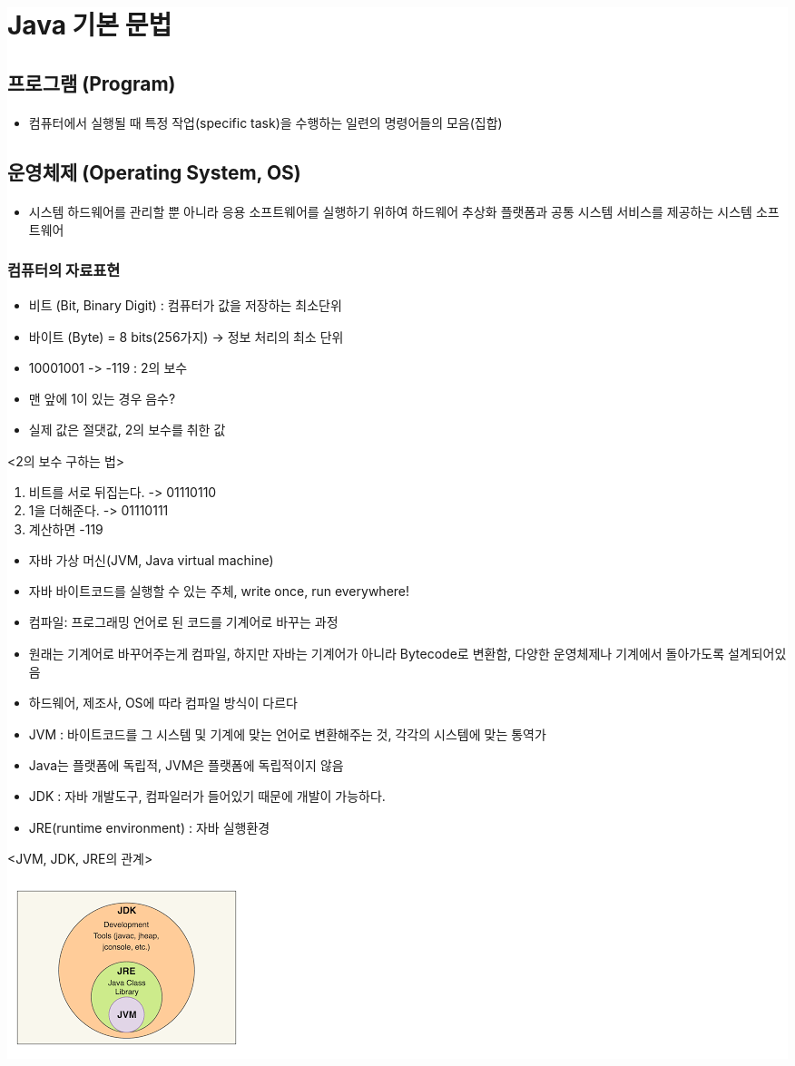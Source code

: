 # Java 기본 문법

## 프로그램 (Program)
- 컴퓨터에서 실행될 때 특정 작업(specific task)을 수행하는 일련의 명령어들의 모음(집합)

## 운영체제 (Operating System, OS)
- 시스템 하드웨어를 관리할 뿐 아니라 응용 소프트웨어를 실행하기 위하여 하드웨어 추상화 플랫폼과 공통 시스템 서비스를 제공하는 시스템 소프트웨어

### 컴퓨터의 자료표현
- 비트 (Bit, Binary Digit) : 컴퓨터가 값을 저장하는 최소단위

- 바이트 (Byte) = 8 bits(256가지) -> 정보 처리의 최소 단위

- 10001001 -> -119 : 2의 보수
- 맨 앞에 1이 있는 경우 음수?
- 실제 값은 절댓값, 2의 보수를 취한 값

<2의 보수 구하는 법>
1. 비트를 서로 뒤집는다. -> 01110110
2. 1을 더해준다. -> 01110111
3. 계산하면 -119

- 자바 가상 머신(JVM, Java virtual machine)

- 자바 바이트코드를 실행할 수 있는 주체, write once, run everywhere!

- 컴파일: 프로그래밍 언어로 된 코드를 기계어로 바꾸는 과정

- 원래는 기계어로 바꾸어주는게 컴파일, 하지만 자바는 기계어가 아니라 Bytecode로 변환함, 다양한 운영체제나 기계에서 돌아가도록 설계되어있음

- 하드웨어, 제조사, OS에 따라 컴파일 방식이 다르다

- JVM : 바이트코드를 그 시스템 및 기계에 맞는 언어로 변환해주는 것, 각각의 시스템에 맞는 통역가

- Java는 플랫폼에 독립적, JVM은 플랫폼에 독립적이지 않음

- JDK : 자바 개발도구, 컴파일러가 들어있기 때문에 개발이 가능하다.

- JRE(runtime environment) : 자바 실행환경

<JVM, JDK, JRE의 관계>

![](JVM_JDk_JRE.png "JVM_JDK_JRE")
